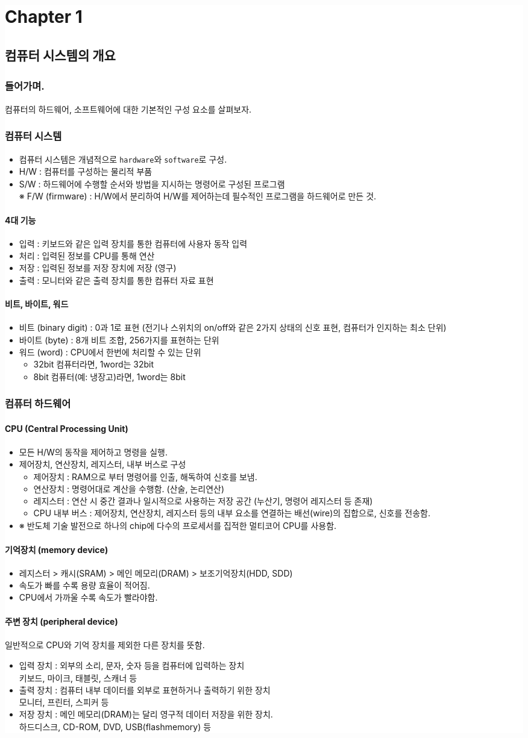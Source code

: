 # Chapter 1
## 컴퓨터 시스템의 개요

### 들어가며.
컴퓨터의 하드웨어, 소프트웨어에 대한 기본적인 구성 요소를 살펴보자.

### 컴퓨터 시스템
- 컴퓨터 시스템은 개념적으로 `hardware`와 `software`로 구성.
- H/W : 컴퓨터를 구성하는 물리적 부품
- S/W : 하드웨어에 수행할 순서와 방법을 지시하는 명령어로 구성된 프로그램  
※ F/W (firmware) : H/W에서 분리하여 H/W를 제어하는데 필수적인 프로그램을 하드웨어로 만든 것.

#### 4대 기능
- 입력 : 키보드와 같은 입력 장치를 통한 컴퓨터에 사용자 동작 입력
- 처리 : 입력된 정보를 CPU를 통해 연산
- 저장 : 입력된 정보를 저장 장치에 저장 (영구)
- 출력 : 모니터와 같은 출력 장치를 통한 컴퓨터 자료 표현

#### 비트, 바이트, 워드
- 비트 (binary digit) : 0과 1로 표현 (전기나 스위치의 on/off와 같은 2가지 상태의 신호 표현, 컴퓨터가 인지하는 최소 단위)
- 바이트 (byte) : 8개 비트 조합, 256가지를 표현하는 단위
- 워드 (word) : CPU에서 한번에 처리할 수 있는 단위
    - 32bit 컴퓨터라면, 1word는 32bit
    - 8bit 컴퓨터(예: 냉장고)라면, 1word는 8bit

### 컴퓨터 하드웨어

#### CPU (Central Processing Unit)
- 모든 H/W의 동작을 제어하고 명령을 실행.
- 제어장치, 연산장치, 레지스터, 내부 버스로 구성
    - 제어장치 : RAM으로 부터 명령어를 인출, 해독하여 신호를 보냄.
    - 연산장치 : 명령어대로 계산을 수행함. (산술, 논리연산)
    - 레지스터 : 연산 시 중간 결과나 일시적으로 사용하는 저장 공간 (누산기, 명령어 레지스터 등 존재)
    - CPU 내부 버스 : 제어장치, 연산장치, 레지스터 등의 내부 요소를 연결하는 배선(wire)의 집합으로, 신호를 전송함.  
- ※ 반도체 기술 발전으로 하나의 chip에 다수의 프로세서를 집적한 멀티코어 CPU를 사용함.

#### 기억장치 (memory device)
- 레지스터 > 캐시(SRAM) > 메인 메모리(DRAM) > 보조기억장치(HDD, SDD)
- 속도가 빠를 수록 용량 효율이 적어짐.
- CPU에서 가까울 수록 속도가 빨라야함.

#### 주변 장치 (peripheral device)
일반적으로 CPU와 기억 장치를 제외한 다른 장치를 뜻함.
- 입력 장치 : 외부의 소리, 문자, 숫자 등을 컴퓨터에 입력하는 장치  
키보드, 마이크, 태블릿, 스캐너 등
- 출력 장치 : 컴퓨터 내부 데이터를 외부로 표현하거나 출력하기 위한 장치  
모니터, 프린터, 스피커 등
- 저장 장치 : 메인 메모리(DRAM)는 달리 영구적 데이터 저장을 위한 장치.  
하드디스크, CD-ROM, DVD, USB(flashmemory) 등

